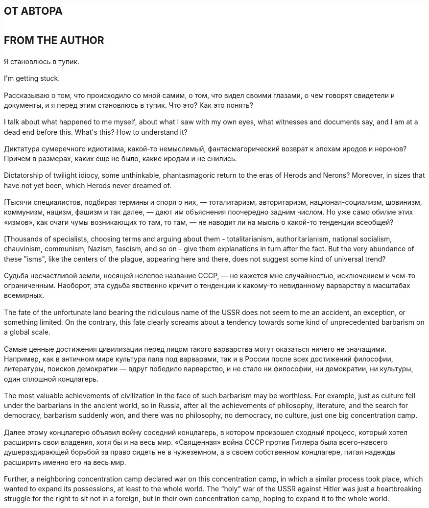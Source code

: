 ## ОТ АВТОРА

## FROM THE AUTHOR

Я становлюсь в тупик.

I&#39;m getting stuck.

Рассказываю о том, что происходило со мной са­мим, о том, что видел своими глазами, о чем говорят свидетели и документы, и я перед этим становлюсь в тупик. Что это? Как это понять?

I talk about what happened to me myself, about what I saw with my own eyes, what witnesses and documents say, and I am at a dead end before this. What&#39;s this? How to understand it?

Диктатура сумеречного идиотизма, какой-то не­мыслимый, фантасмагорический возврат к эпохам иродов и неронов? Причем в размерах, каких еще не было, какие иродам и не снились.

Dictatorship of twilight idiocy, some unthinkable, phantasmagoric return to the eras of Herods and Nerons? Moreover, in sizes that have not yet been, which Herods never dreamed of.

[Тысячи специалистов, подбирая термины и споря о них, — тоталитаризм, авторитаризм, национал-со­циализм, шовинизм, коммунизм, нацизм, фашизм и так далее, — дают им объяснения поочередно задним числом. Но уже само обилие этих «измов», как очаги чумы возникающих то там, то там, — не наводит ли на мысль о какой-то тенденции всеобщей?

[Thousands of specialists, choosing terms and arguing about them - totalitarianism, authoritarianism, national socialism, chauvinism, communism, Nazism, fascism, and so on - give them explanations in turn after the fact. But the very abundance of these &quot;isms&quot;, like the centers of the plague, appearing here and there, does not suggest some kind of universal trend?

Судьба несчастливой земли, носящей нелепое наз­вание СССР, — не кажется мне случайностью, иск­лючением и чем-то ограниченным. Наоборот, эта судьба явственно кричит о тенденции к какому-то невиданному варварству в масштабах всемирных.

The fate of the unfortunate land bearing the ridiculous name of the USSR does not seem to me an accident, an exception, or something limited. On the contrary, this fate clearly screams about a tendency towards some kind of unprecedented barbarism on a global scale.

Самые ценные достижения цивилизации перед лицом такого варварства могут оказаться ничего не значащими. Например, как в античном мире куль­тура пала под варварами, так и в России после всех достижений философии, литературы, поисков демо­кратии — вдруг победило варварство, и не стало ни философии, ни демократии, ни культуры, один сплошной концлагерь.

The most valuable achievements of civilization in the face of such barbarism may be worthless. For example, just as culture fell under the barbarians in the ancient world, so in Russia, after all the achievements of philosophy, literature, and the search for democracy, barbarism suddenly won, and there was no philosophy, no democracy, no culture, just one big concentration camp.

Далее этому концлагерю объявил войну соседний концлагерь, в котором произошел сходный процесс, который хотел расширить свои владения, хотя бы и на весь мир. «Священная» война СССР против Гит­лера была всего-навсего душераздирающей борьбой за право сидеть не в чужеземном, а в своем собст­венном концлагере, питая надежды расширить имен­но его на весь мир.

Further, a neighboring concentration camp declared war on this concentration camp, in which a similar process took place, which wanted to expand its possessions, at least to the whole world. The “holy” war of the USSR against Hitler was just a heartbreaking struggle for the right to sit not in a foreign, but in their own concentration camp, hoping to expand it to the whole world.

